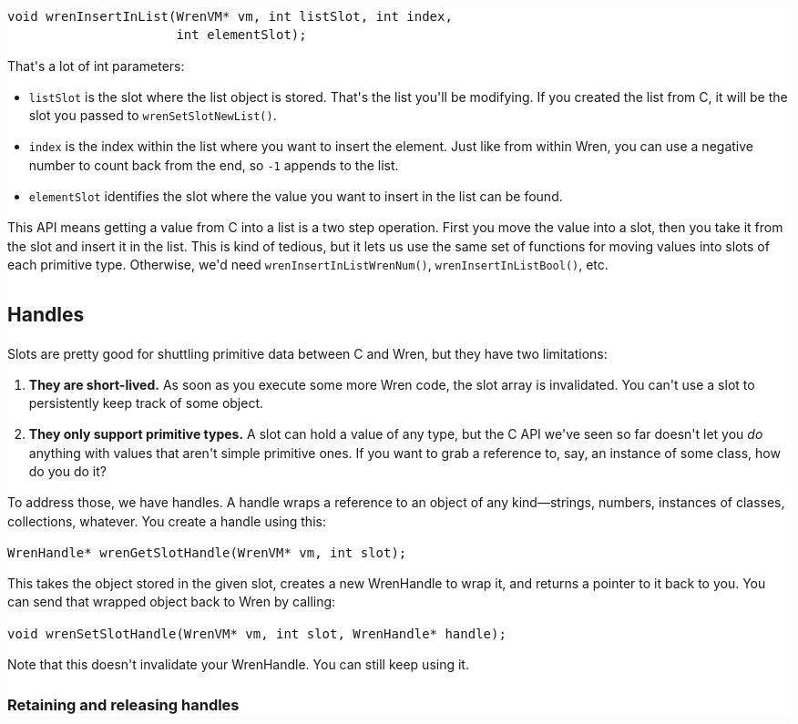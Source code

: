<pre class="snippet" data-lang="c">
void wrenInsertInList(WrenVM* vm, int listSlot, int index,
                      int elementSlot);
</pre>

That's a lot of int parameters:

* `listSlot` is the slot where the list object is stored. That's the list you'll
  be modifying. If you created the list from C, it will be the slot you passed
  to `wrenSetSlotNewList()`.

* `index` is the index within the list where you want to insert the element.
  Just like from within Wren, you can use a negative number to count back from
  the end, so `-1` appends to the list.

* `elementSlot` identifies the slot where the value you want to insert in the
  list can be found.

This API means getting a value from C into a list is a two step operation. First
you move the value into a slot, then you take it from the slot and insert it in
the list. This is kind of tedious, but it lets us use the same set of functions
for moving values into slots of each primitive type. Otherwise, we'd need
`wrenInsertInListWrenNum()`, `wrenInsertInListBool()`, etc.

## Handles

Slots are pretty good for shuttling primitive data between C and Wren, but they
have two limitations:

1. **They are short-lived.** As soon as you execute some more Wren code, the
    slot array is invalidated. You can't use a slot to persistently keep track
    of some object.

2. **They only support primitive types.** A slot can hold a value of any type,
    but the C API we've seen so far doesn't let you *do* anything with values
    that aren't simple primitive ones. If you want to grab a reference to,
    say, an instance of some class, how do you do it?

To address those, we have handles. A handle wraps a reference to an object of
any kind&mdash;strings, numbers, instances of classes, collections, whatever.
You create a handle using this:

<pre class="snippet" data-lang="c">
WrenHandle* wrenGetSlotHandle(WrenVM* vm, int slot);
</pre>

This takes the object stored in the given slot, creates a new WrenHandle to wrap
it, and returns a pointer to it back to you. You can send that wrapped object
back to Wren by calling:

<pre class="snippet" data-lang="c">
void wrenSetSlotHandle(WrenVM* vm, int slot, WrenHandle* handle);
</pre>

Note that this doesn't invalidate your WrenHandle. You can still keep using it.

### Retaining and releasing handles

